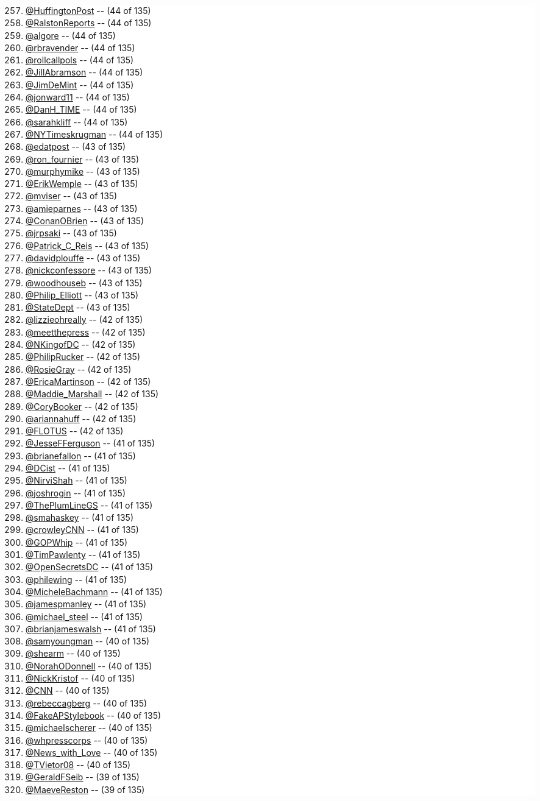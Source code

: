 257. [@HuffingtonPost](http://twitter.com/HuffingtonPost) -- (44 of 135)
258. [@RalstonReports](http://twitter.com/RalstonReports) -- (44 of 135)
259. [@algore](http://twitter.com/algore) -- (44 of 135)
260. [@rbravender](http://twitter.com/rbravender) -- (44 of 135)
261. [@rollcallpols](http://twitter.com/rollcallpols) -- (44 of 135)
262. [@JillAbramson](http://twitter.com/JillAbramson) -- (44 of 135)
263. [@JimDeMint](http://twitter.com/JimDeMint) -- (44 of 135)
264. [@jonward11](http://twitter.com/jonward11) -- (44 of 135)
265. [@DanH_TIME](http://twitter.com/DanH_TIME) -- (44 of 135)
266. [@sarahkliff](http://twitter.com/sarahkliff) -- (44 of 135)
267. [@NYTimeskrugman](http://twitter.com/NYTimeskrugman) -- (44 of 135)
268. [@edatpost](http://twitter.com/edatpost) -- (43 of 135)
269. [@ron_fournier](http://twitter.com/ron_fournier) -- (43 of 135)
270. [@murphymike](http://twitter.com/murphymike) -- (43 of 135)
271. [@ErikWemple](http://twitter.com/ErikWemple) -- (43 of 135)
272. [@mviser](http://twitter.com/mviser) -- (43 of 135)
273. [@amieparnes](http://twitter.com/amieparnes) -- (43 of 135)
274. [@ConanOBrien](http://twitter.com/ConanOBrien) -- (43 of 135)
275. [@jrpsaki](http://twitter.com/jrpsaki) -- (43 of 135)
276. [@Patrick_C_Reis](http://twitter.com/Patrick_C_Reis) -- (43 of 135)
277. [@davidplouffe](http://twitter.com/davidplouffe) -- (43 of 135)
278. [@nickconfessore](http://twitter.com/nickconfessore) -- (43 of 135)
279. [@woodhouseb](http://twitter.com/woodhouseb) -- (43 of 135)
280. [@Philip_Elliott](http://twitter.com/Philip_Elliott) -- (43 of 135)
281. [@StateDept](http://twitter.com/StateDept) -- (43 of 135)
282. [@lizzieohreally](http://twitter.com/lizzieohreally) -- (42 of 135)
283. [@meetthepress](http://twitter.com/meetthepress) -- (42 of 135)
284. [@NKingofDC](http://twitter.com/NKingofDC) -- (42 of 135)
285. [@PhilipRucker](http://twitter.com/PhilipRucker) -- (42 of 135)
286. [@RosieGray](http://twitter.com/RosieGray) -- (42 of 135)
287. [@EricaMartinson](http://twitter.com/EricaMartinson) -- (42 of 135)
288. [@Maddie_Marshall](http://twitter.com/Maddie_Marshall) -- (42 of 135)
289. [@CoryBooker](http://twitter.com/CoryBooker) -- (42 of 135)
290. [@ariannahuff](http://twitter.com/ariannahuff) -- (42 of 135)
291. [@FLOTUS](http://twitter.com/FLOTUS) -- (42 of 135)
292. [@JesseFFerguson](http://twitter.com/JesseFFerguson) -- (41 of 135)
293. [@brianefallon](http://twitter.com/brianefallon) -- (41 of 135)
294. [@DCist](http://twitter.com/DCist) -- (41 of 135)
295. [@NirviShah](http://twitter.com/NirviShah) -- (41 of 135)
296. [@joshrogin](http://twitter.com/joshrogin) -- (41 of 135)
297. [@ThePlumLineGS](http://twitter.com/ThePlumLineGS) -- (41 of 135)
298. [@smahaskey](http://twitter.com/smahaskey) -- (41 of 135)
299. [@crowleyCNN](http://twitter.com/crowleyCNN) -- (41 of 135)
300. [@GOPWhip](http://twitter.com/GOPWhip) -- (41 of 135)
301. [@TimPawlenty](http://twitter.com/TimPawlenty) -- (41 of 135)
302. [@OpenSecretsDC](http://twitter.com/OpenSecretsDC) -- (41 of 135)
303. [@philewing](http://twitter.com/philewing) -- (41 of 135)
304. [@MicheleBachmann](http://twitter.com/MicheleBachmann) -- (41 of 135)
305. [@jamespmanley](http://twitter.com/jamespmanley) -- (41 of 135)
306. [@michael_steel](http://twitter.com/michael_steel) -- (41 of 135)
307. [@brianjameswalsh](http://twitter.com/brianjameswalsh) -- (41 of 135)
308. [@samyoungman](http://twitter.com/samyoungman) -- (40 of 135)
309. [@shearm](http://twitter.com/shearm) -- (40 of 135)
310. [@NorahODonnell](http://twitter.com/NorahODonnell) -- (40 of 135)
311. [@NickKristof](http://twitter.com/NickKristof) -- (40 of 135)
312. [@CNN](http://twitter.com/CNN) -- (40 of 135)
313. [@rebeccagberg](http://twitter.com/rebeccagberg) -- (40 of 135)
314. [@FakeAPStylebook](http://twitter.com/FakeAPStylebook) -- (40 of 135)
315. [@michaelscherer](http://twitter.com/michaelscherer) -- (40 of 135)
316. [@whpresscorps](http://twitter.com/whpresscorps) -- (40 of 135)
317. [@News_with_Love](http://twitter.com/News_with_Love) -- (40 of 135)
318. [@TVietor08](http://twitter.com/TVietor08) -- (40 of 135)
319. [@GeraldFSeib](http://twitter.com/GeraldFSeib) -- (39 of 135)
320. [@MaeveReston](http://twitter.com/MaeveReston) -- (39 of 135)